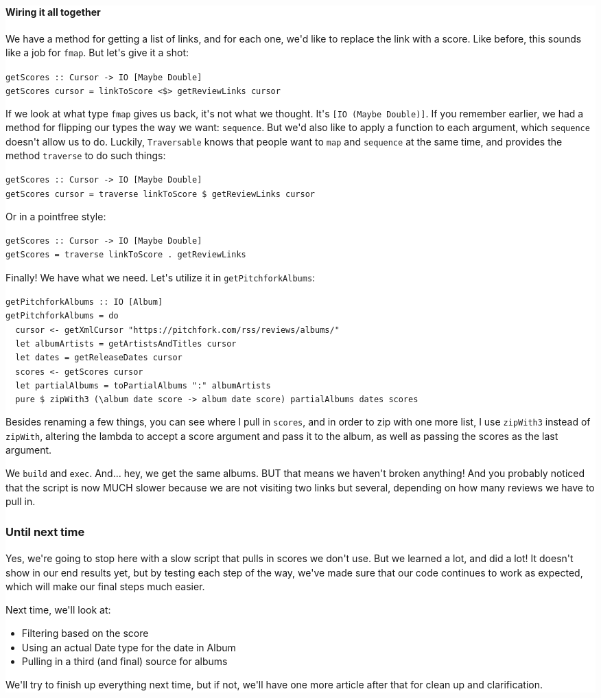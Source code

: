 #### Wiring it all together

We have a method for getting a list of links, and for each one, we'd like to replace the link with a score. Like before, this sounds like a job for `fmap`. But let's give it a shot:

    getScores :: Cursor -> IO [Maybe Double]
    getScores cursor = linkToScore <$> getReviewLinks cursor

If we look at what type `fmap` gives us back, it's not what we thought. It's `[IO (Maybe Double)]`. If you remember earlier, we had a method for flipping our types the way we want: `sequence`. But we'd also like to apply a function to each argument, which `sequence` doesn't allow us to do. Luckily, `Traversable` knows that people want to `map` and `sequence` at the same time, and provides the method `traverse` to do such things:

    getScores :: Cursor -> IO [Maybe Double]
    getScores cursor = traverse linkToScore $ getReviewLinks cursor

Or in a pointfree style:

    getScores :: Cursor -> IO [Maybe Double]
    getScores = traverse linkToScore . getReviewLinks

Finally! We have what we need. Let's utilize it in `getPitchforkAlbums`:

    getPitchforkAlbums :: IO [Album]
    getPitchforkAlbums = do
      cursor <- getXmlCursor "https://pitchfork.com/rss/reviews/albums/"
      let albumArtists = getArtistsAndTitles cursor
      let dates = getReleaseDates cursor
      scores <- getScores cursor
      let partialAlbums = toPartialAlbums ":" albumArtists
      pure $ zipWith3 (\album date score -> album date score) partialAlbums dates scores

Besides renaming a few things, you can see where I pull in `scores`, and in order to zip with one more list, I use `zipWith3` instead of `zipWith`, altering the lambda to accept a score argument and pass it to the album, as well as passing the scores as the last argument.

We `build` and `exec`. And... hey, we get the same albums. BUT that means we haven't broken anything! And you probably noticed that the script is now MUCH slower because we are not visiting two links but several, depending on how many reviews we have to pull in.

### Until next time

Yes, we're going to stop here with a slow script that pulls in scores we don't use. But we learned a lot, and did a lot! It doesn't show in our end results yet, but by testing each step of the way, we've made sure that our code continues to work as expected, which will make our final steps much easier.

Next time, we'll look at:

- Filtering based on the score
- Using an actual Date type for the date in Album
- Pulling in a third (and final) source for albums

We'll try to finish up everything next time, but if not, we'll have one more article after that for clean up and clarification.
